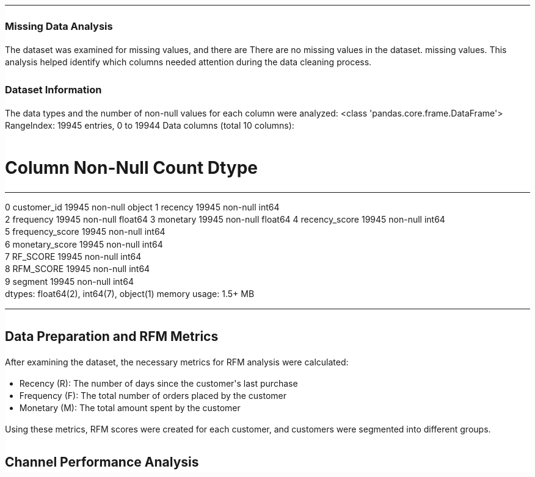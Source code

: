 
---

### Missing Data Analysis
The dataset was examined for missing values, and there are
There are no missing values in the dataset. 
missing values. This analysis helped identify which columns needed attention during the data cleaning process.

### Dataset Information
The data types and the number of non-null values for each column were analyzed:
<class 'pandas.core.frame.DataFrame'>
RangeIndex: 19945 entries, 0 to 19944
Data columns (total 10 columns):
 #   Column           Non-Null Count  Dtype  
---  ------           --------------  -----  
 0   customer_id      19945 non-null  object 
 1   recency          19945 non-null  int64  
 2   frequency        19945 non-null  float64
 3   monetary         19945 non-null  float64
 4   recency_score    19945 non-null  int64  
 5   frequency_score  19945 non-null  int64  
 6   monetary_score   19945 non-null  int64  
 7   RF_SCORE         19945 non-null  int64  
 8   RFM_SCORE        19945 non-null  int64  
 9   segment          19945 non-null  int64  
dtypes: float64(2), int64(7), object(1)
memory usage: 1.5+ MB


---

## Data Preparation and RFM Metrics

After examining the dataset, the necessary metrics for RFM analysis were calculated:

- Recency (R): The number of days since the customer's last purchase
- Frequency (F): The total number of orders placed by the customer
- Monetary (M): The total amount spent by the customer

Using these metrics, RFM scores were created for each customer, and customers were segmented into different groups.

## Channel Performance Analysis
